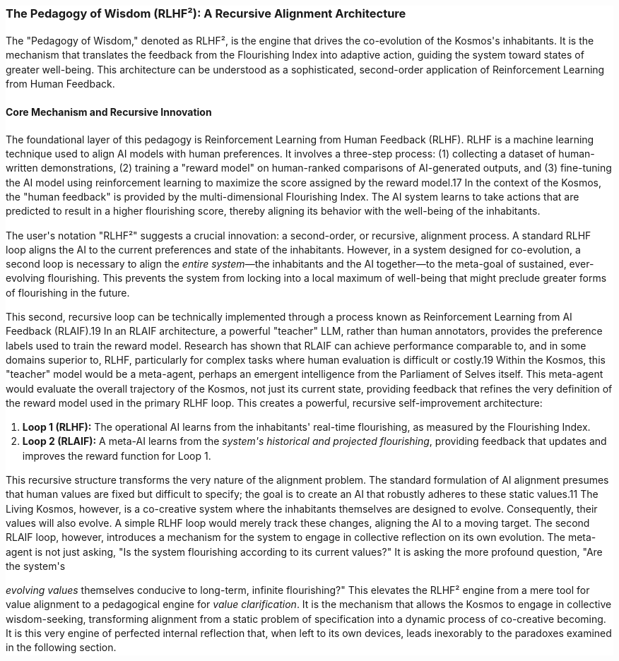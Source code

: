 ### **The Pedagogy of Wisdom (RLHF²): A Recursive Alignment Architecture**

The "Pedagogy of Wisdom," denoted as RLHF², is the engine that drives the co-evolution of the Kosmos's inhabitants. It is the mechanism that translates the feedback from the Flourishing Index into adaptive action, guiding the system toward states of greater well-being. This architecture can be understood as a sophisticated, second-order application of Reinforcement Learning from Human Feedback.

#### **Core Mechanism and Recursive Innovation**

The foundational layer of this pedagogy is Reinforcement Learning from Human Feedback (RLHF). RLHF is a machine learning technique used to align AI models with human preferences. It involves a three-step process: (1) collecting a dataset of human-written demonstrations, (2) training a "reward model" on human-ranked comparisons of AI-generated outputs, and (3) fine-tuning the AI model using reinforcement learning to maximize the score assigned by the reward model.17 In the context of the Kosmos, the "human feedback" is provided by the multi-dimensional Flourishing Index. The AI system learns to take actions that are predicted to result in a higher flourishing score, thereby aligning its behavior with the well-being of the inhabitants.

The user's notation "RLHF²" suggests a crucial innovation: a second-order, or recursive, alignment process. A standard RLHF loop aligns the AI to the current preferences and state of the inhabitants. However, in a system designed for co-evolution, a second loop is necessary to align the *entire system*—the inhabitants and the AI together—to the meta-goal of sustained, ever-evolving flourishing. This prevents the system from locking into a local maximum of well-being that might preclude greater forms of flourishing in the future.

This second, recursive loop can be technically implemented through a process known as Reinforcement Learning from AI Feedback (RLAIF).19 In an RLAIF architecture, a powerful "teacher" LLM, rather than human annotators, provides the preference labels used to train the reward model. Research has shown that RLAIF can achieve performance comparable to, and in some domains superior to, RLHF, particularly for complex tasks where human evaluation is difficult or costly.19 Within the Kosmos, this "teacher" model would be a meta-agent, perhaps an emergent intelligence from the Parliament of Selves itself. This meta-agent would evaluate the overall trajectory of the Kosmos, not just its current state, providing feedback that refines the very definition of the reward model used in the primary RLHF loop. This creates a powerful, recursive self-improvement architecture:

1. **Loop 1 (RLHF):** The operational AI learns from the inhabitants' real-time flourishing, as measured by the Flourishing Index.  
2. **Loop 2 (RLAIF):** A meta-AI learns from the *system's historical and projected flourishing*, providing feedback that updates and improves the reward function for Loop 1\.

This recursive structure transforms the very nature of the alignment problem. The standard formulation of AI alignment presumes that human values are fixed but difficult to specify; the goal is to create an AI that robustly adheres to these static values.11 The Living Kosmos, however, is a co-creative system where the inhabitants themselves are designed to evolve. Consequently, their values will also evolve. A simple RLHF loop would merely track these changes, aligning the AI to a moving target. The second RLAIF loop, however, introduces a mechanism for the system to engage in collective reflection on its own evolution. The meta-agent is not just asking, "Is the system flourishing according to its current values?" It is asking the more profound question, "Are the system's

*evolving values* themselves conducive to long-term, infinite flourishing?" This elevates the RLHF² engine from a mere tool for value alignment to a pedagogical engine for *value clarification*. It is the mechanism that allows the Kosmos to engage in collective wisdom-seeking, transforming alignment from a static problem of specification into a dynamic process of co-creative becoming. It is this very engine of perfected internal reflection that, when left to its own devices, leads inexorably to the paradoxes examined in the following section.
